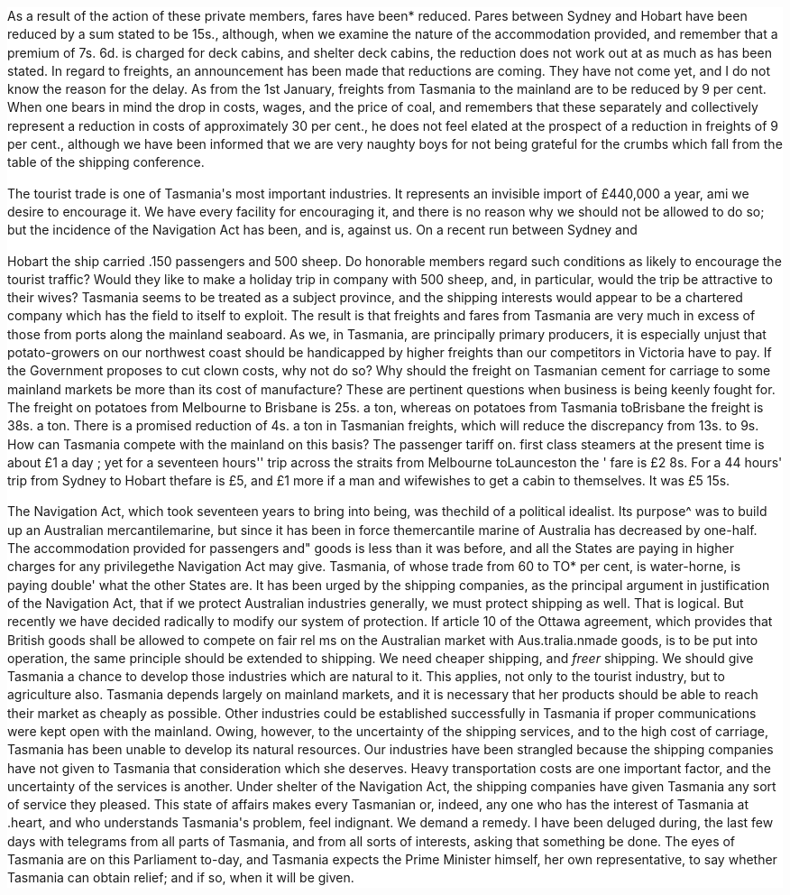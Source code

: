 As a result of the action of these private members, fares have been* reduced. Pares between Sydney and Hobart have been reduced by a sum stated to be 15s., although, when we examine the nature of the accommodation provided, and remember that a premium of 7s. 6d. is charged for deck cabins, and shelter deck cabins, the reduction does not work out at as much as has been stated. In regard to freights, an announcement has been made that reductions are coming. They have not come yet, and I do not know the reason for the delay. As from the 1st January, freights from Tasmania to the mainland are to be reduced by 9 per cent. When one bears in mind the drop in costs, wages, and the price of coal, and remembers that these  separately  and collectively represent a reduction in costs of approximately 30 per cent., he does not feel elated at the prospect of a reduction in freights of 9 per cent., although we have been informed that we are very naughty boys for not being grateful for the crumbs which fall from the table of the shipping conference. 

The tourist trade is one of Tasmania's most important industries. It represents an invisible import of £440,000 a year, ami we desire to encourage it. We have every facility for encouraging it, and there is no reason why we should not be allowed to do so; but the incidence of the  Navigation  Act has been, and is, against us. On a recent run between Sydney and 

Hobart the ship carried .150 passengers and 500 sheep. Do honorable members regard such conditions as likely to encourage the tourist traffic? Would they like to make a holiday trip in company with 500 sheep, and, in particular, would the trip be attractive to their wives? Tasmania seems to be treated as a subject province, and the shipping interests would appear to be a chartered company which has the field to itself to exploit. The result is that freights and fares from Tasmania are very much in excess of those from ports along the mainland seaboard. As we, in Tasmania, are principally primary producers, it is especially unjust that potato-growers on our northwest coast should be handicapped by higher freights than our competitors in Victoria have to pay. If the Government proposes to cut clown costs, why not do so? Why should the freight on Tasmanian cement for carriage to some mainland markets be more than its cost of manufacture? These are pertinent questions when business is being keenly fought for. The freight on potatoes from Melbourne to Brisbane is 25s. a ton, whereas on potatoes from Tasmania toBrisbane the freight is 38s. a ton. There is a promised reduction of 4s. a ton in Tasmanian freights, which will reduce the discrepancy from 13s. to 9s. How can Tasmania compete with the mainland on this basis? The passenger tariff on. first class steamers at the present time is about £1 a day ; yet for a seventeen hours'' trip across the straits from Melbourne toLaunceston the ' fare is £2 8s. For a 44 hours' trip from Sydney to Hobart thefare is £5, and £1 more if a man and wifewishes to get a cabin to themselves. It was £5 15s. 

The Navigation Act, which took seventeen years to bring into being, was thechild of a political idealist. Its purpose^ was to build up an Australian mercantilemarine, but since it has been in force themercantile marine of Australia has decreased by one-half. The accommodation provided for passengers and" goods is less than it was before, and all the States are paying in higher charges for any privilegethe Navigation Act may give. Tasmania, of whose trade from 60 to TO* per cent, is water-horne, is paying double' what the other States are. It has been urged by the shipping companies, as the principal argument in justification of the Navigation Act, that if we protect Australian industries generally, we must protect shipping as well. That is logical. But recently we have decided radically to modify our system of protection. If article 10 of the Ottawa agreement, which provides that British goods shall be allowed to compete on fair rel ms on the Australian market with Aus.tralia.nmade goods, is to be put into operation, the same principle should be extended to shipping. We need cheaper shipping, and  *freer*  shipping. We should give Tasmania a chance to develop those industries which are natural to it. This applies, not only to the tourist industry, but to agriculture also. Tasmania depends largely on mainland markets, and it is necessary that her products should be able to reach their market as cheaply as possible. Other industries could be established successfully in Tasmania if proper communications were kept open with the mainland. Owing, however, to the uncertainty of the shipping services, and to the high cost of carriage, Tasmania has been unable to develop its natural resources. Our industries have been strangled because the shipping companies have not given to Tasmania that consideration which she deserves. Heavy transportation costs are one important factor, and the uncertainty of the services is another. Under shelter of the Navigation Act, the shipping companies have given Tasmania any sort of service they pleased. This state of affairs makes every Tasmanian or, indeed, any one who has the interest of Tasmania at .heart, and who understands Tasmania's problem, feel indignant. We demand a remedy. I have been deluged during, the last few days with telegrams from all parts of Tasmania, and from all sorts of interests, asking that something be done. The eyes of Tasmania are on this Parliament to-day, and Tasmania expects the Prime Minister himself, her own representative, to say whether Tasmania can obtain relief; and if so, when it will be given. 
